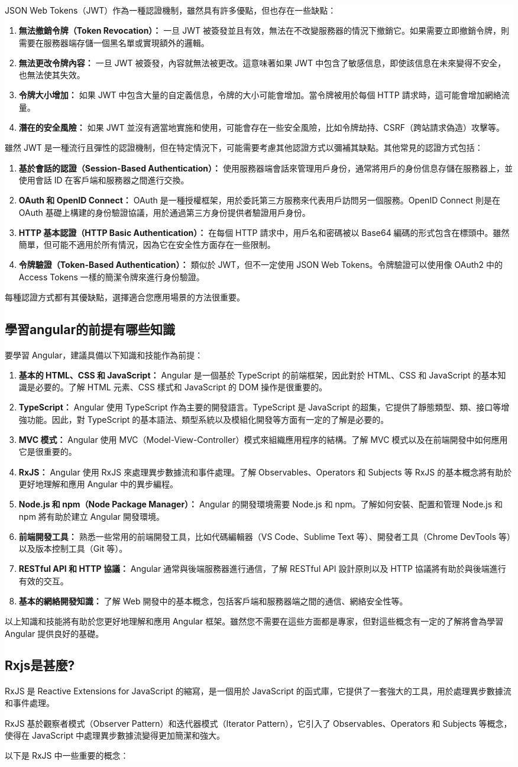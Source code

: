 JSON Web Tokens（JWT）作為一種認證機制，雖然具有許多優點，但也存在一些缺點：

1.  **無法撤銷令牌（Token Revocation）：** 一旦 JWT 被簽發並且有效，無法在不改變服務器的情況下撤銷它。如果需要立即撤銷令牌，則需要在服務器端存儲一個黑名單或實現額外的邏輯。

2.  **無法更改令牌內容：** 一旦 JWT 被簽發，內容就無法被更改。這意味著如果 JWT 中包含了敏感信息，即使該信息在未來變得不安全，也無法使其失效。

3.  **令牌大小增加：** 如果 JWT 中包含大量的自定義信息，令牌的大小可能會增加。當令牌被用於每個 HTTP 請求時，這可能會增加網絡流量。

4.  **潛在的安全風險：** 如果 JWT 並沒有適當地實施和使用，可能會存在一些安全風險，比如令牌劫持、CSRF（跨站請求偽造）攻擊等。

雖然 JWT 是一種流行且彈性的認證機制，但在特定情況下，可能需要考慮其他認證方式以彌補其缺點。其他常見的認證方式包括：

1.  **基於會話的認證（Session-Based Authentication）：** 使用服務器端會話來管理用戶身份，通常將用戶的身份信息存儲在服務器上，並使用會話 ID 在客戶端和服務器之間進行交換。

2.  **OAuth 和 OpenID Connect：** OAuth 是一種授權框架，用於委託第三方服務來代表用戶訪問另一個服務。OpenID Connect 則是在 OAuth 基礎上構建的身份驗證協議，用於通過第三方身份提供者驗證用戶身份。

3.  **HTTP 基本認證（HTTP Basic Authentication）：** 在每個 HTTP 請求中，用戶名和密碼被以 Base64 編碼的形式包含在標頭中。雖然簡單，但可能不適用於所有情況，因為它在安全性方面存在一些限制。

4.  **令牌驗證（Token-Based Authentication）：** 類似於 JWT，但不一定使用 JSON Web Tokens。令牌驗證可以使用像 OAuth2 中的 Access Tokens 一樣的簡潔令牌來進行身份驗證。

每種認證方式都有其優缺點，選擇適合您應用場景的方法很重要。

## 學習angular的前提有哪些知識

要學習 Angular，建議具備以下知識和技能作為前提：

1.  **基本的 HTML、CSS 和 JavaScript：** Angular 是一個基於 TypeScript 的前端框架，因此對於 HTML、CSS 和 JavaScript 的基本知識是必要的。了解 HTML 元素、CSS 樣式和 JavaScript 的 DOM 操作是很重要的。

2.  **TypeScript：** Angular 使用 TypeScript 作為主要的開發語言。TypeScript 是 JavaScript 的超集，它提供了靜態類型、類、接口等增強功能。因此，對 TypeScript 的基本語法、類型系統以及模組化開發等方面有一定的了解是必要的。

3.  **MVC 模式：** Angular 使用 MVC（Model-View-Controller）模式來組織應用程序的結構。了解 MVC 模式以及在前端開發中如何應用它是很重要的。

4.  **RxJS：** Angular 使用 RxJS 來處理異步數據流和事件處理。了解 Observables、Operators 和 Subjects 等 RxJS 的基本概念將有助於更好地理解和應用 Angular 中的異步編程。

5.  **Node.js 和 npm（Node Package Manager）：** Angular 的開發環境需要 Node.js 和 npm。了解如何安裝、配置和管理 Node.js 和 npm 將有助於建立 Angular 開發環境。

6.  **前端開發工具：** 熟悉一些常用的前端開發工具，比如代碼編輯器（VS Code、Sublime Text 等）、開發者工具（Chrome DevTools 等）以及版本控制工具（Git 等）。

7.  **RESTful API 和 HTTP 協議：** Angular 通常與後端服務器進行通信，了解 RESTful API 設計原則以及 HTTP 協議將有助於與後端進行有效的交互。

8.  **基本的網絡開發知識：** 了解 Web 開發中的基本概念，包括客戶端和服務器端之間的通信、網絡安全性等。

以上知識和技能將有助於您更好地理解和應用 Angular 框架。雖然您不需要在這些方面都是專家，但對這些概念有一定的了解將會為學習 Angular 提供良好的基礎。

## Rxjs是甚麼?

RxJS 是 Reactive Extensions for JavaScript 的縮寫，是一個用於 JavaScript 的函式庫，它提供了一套強大的工具，用於處理異步數據流和事件處理。

RxJS 基於觀察者模式（Observer Pattern）和迭代器模式（Iterator Pattern），它引入了 Observables、Operators 和 Subjects 等概念，使得在 JavaScript 中處理異步數據流變得更加簡潔和強大。

以下是 RxJS 中一些重要的概念：

